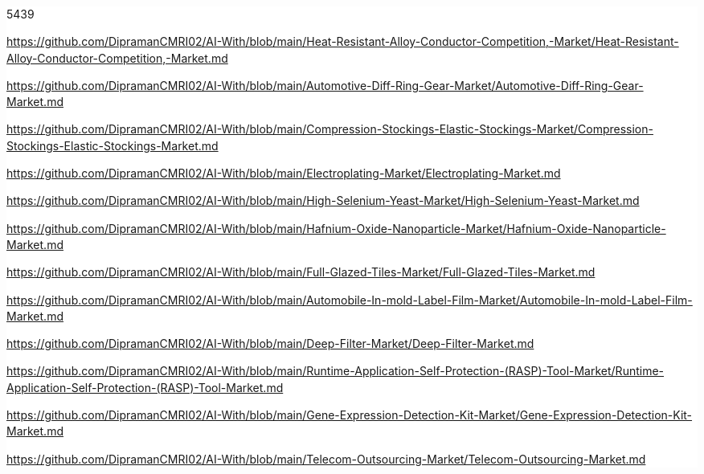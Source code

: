 5439</p><p><a href="https://github.com/DipramanCMRI02/AI-With/blob/main/Heat-Resistant-Alloy-Conductor-Competition,-Market/Heat-Resistant-Alloy-Conductor-Competition,-Market.md">https://github.com/DipramanCMRI02/AI-With/blob/main/Heat-Resistant-Alloy-Conductor-Competition,-Market/Heat-Resistant-Alloy-Conductor-Competition,-Market.md</a></p><p><a href="https://github.com/DipramanCMRI02/AI-With/blob/main/Automotive-Diff-Ring-Gear-Market/Automotive-Diff-Ring-Gear-Market.md">https://github.com/DipramanCMRI02/AI-With/blob/main/Automotive-Diff-Ring-Gear-Market/Automotive-Diff-Ring-Gear-Market.md</a></p><p><a href="https://github.com/DipramanCMRI02/AI-With/blob/main/Compression-Stockings-Elastic-Stockings-Market/Compression-Stockings-Elastic-Stockings-Market.md">https://github.com/DipramanCMRI02/AI-With/blob/main/Compression-Stockings-Elastic-Stockings-Market/Compression-Stockings-Elastic-Stockings-Market.md</a></p><p><a href="https://github.com/DipramanCMRI02/AI-With/blob/main/Electroplating-Market/Electroplating-Market.md">https://github.com/DipramanCMRI02/AI-With/blob/main/Electroplating-Market/Electroplating-Market.md</a></p><p><a href="https://github.com/DipramanCMRI02/AI-With/blob/main/High-Selenium-Yeast-Market/High-Selenium-Yeast-Market.md">https://github.com/DipramanCMRI02/AI-With/blob/main/High-Selenium-Yeast-Market/High-Selenium-Yeast-Market.md</a></p><p><a href="https://github.com/DipramanCMRI02/AI-With/blob/main/Hafnium-Oxide-Nanoparticle-Market/Hafnium-Oxide-Nanoparticle-Market.md">https://github.com/DipramanCMRI02/AI-With/blob/main/Hafnium-Oxide-Nanoparticle-Market/Hafnium-Oxide-Nanoparticle-Market.md</a></p><p><a href="https://github.com/DipramanCMRI02/AI-With/blob/main/Full-Glazed-Tiles-Market/Full-Glazed-Tiles-Market.md">https://github.com/DipramanCMRI02/AI-With/blob/main/Full-Glazed-Tiles-Market/Full-Glazed-Tiles-Market.md</a></p><p><a href="https://github.com/DipramanCMRI02/AI-With/blob/main/Automobile-In-mold-Label-Film-Market/Automobile-In-mold-Label-Film-Market.md">https://github.com/DipramanCMRI02/AI-With/blob/main/Automobile-In-mold-Label-Film-Market/Automobile-In-mold-Label-Film-Market.md</a></p><p><a href="https://github.com/DipramanCMRI02/AI-With/blob/main/Deep-Filter-Market/Deep-Filter-Market.md">https://github.com/DipramanCMRI02/AI-With/blob/main/Deep-Filter-Market/Deep-Filter-Market.md</a></p><p><a href="https://github.com/DipramanCMRI02/AI-With/blob/main/Runtime-Application-Self-Protection-(RASP)-Tool-Market/Runtime-Application-Self-Protection-(RASP)-Tool-Market.md">https://github.com/DipramanCMRI02/AI-With/blob/main/Runtime-Application-Self-Protection-(RASP)-Tool-Market/Runtime-Application-Self-Protection-(RASP)-Tool-Market.md</a></p><p><a href="https://github.com/DipramanCMRI02/AI-With/blob/main/Gene-Expression-Detection-Kit-Market/Gene-Expression-Detection-Kit-Market.md">https://github.com/DipramanCMRI02/AI-With/blob/main/Gene-Expression-Detection-Kit-Market/Gene-Expression-Detection-Kit-Market.md</a></p><p><a href="https://github.com/DipramanCMRI02/AI-With/blob/main/Telecom-Outsourcing-Market/Telecom-Outsourcing-Market.md">https://github.com/DipramanCMRI02/AI-With/blob/main/Telecom-Outsourcing-Market/Telecom-Outsourcing-Market.md</a></p>
